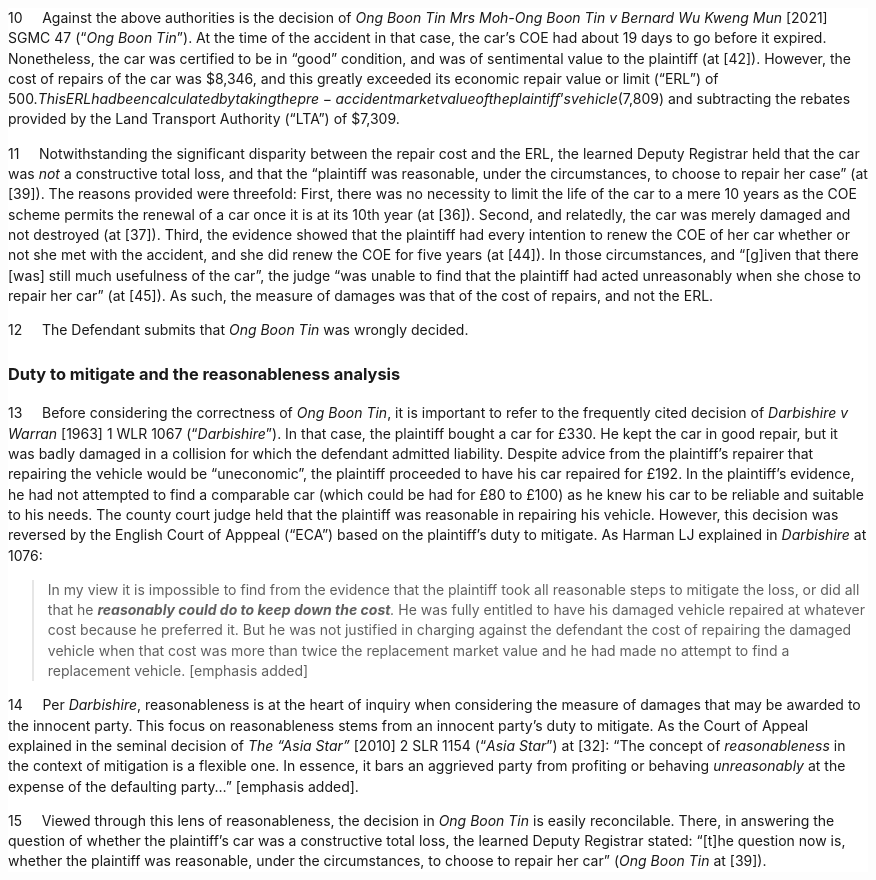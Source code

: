 10     Against the above authorities is the decision of _Ong Boon Tin Mrs Moh-Ong Boon Tin v Bernard Wu Kweng Mun_ <span class="citation">\[2021\] SGMC 47</span> (“_Ong Boon Tin_”). At the time of the accident in that case, the car’s COE had about 19 days to go before it expired. Nonetheless, the car was certified to be in “good” condition, and was of sentimental value to the plaintiff (at \[42\]). However, the cost of repairs of the car was $8,346, and this greatly exceeded its economic repair value or limit (“ERL”) of $500. This ERL had been calculated by taking the pre-accident market value of the plaintiff’s vehicle ($7,809) and subtracting the rebates provided by the Land Transport Authority (“LTA”) of $7,309.

11     Notwithstanding the significant disparity between the repair cost and the ERL, the learned Deputy Registrar held that the car was _not_ a constructive total loss, and that the “plaintiff was reasonable, under the circumstances, to choose to repair her case” (at \[39\]). The reasons provided were threefold: First, there was no necessity to limit the life of the car to a mere 10 years as the COE scheme permits the renewal of a car once it is at its 10th year (at \[36\]). Second, and relatedly, the car was merely damaged and not destroyed (at \[37\]). Third, the evidence showed that the plaintiff had every intention to renew the COE of her car whether or not she met with the accident, and she did renew the COE for five years (at \[44\]). In those circumstances, and “\[g\]iven that there \[was\] still much usefulness of the car”, the judge “was unable to find that the plaintiff had acted unreasonably when she chose to repair her car” (at \[45\]). As such, the measure of damages was that of the cost of repairs, and not the ERL.

12     The Defendant submits that _Ong Boon Tin_ was wrongly decided.

### Duty to mitigate and the reasonableness analysis

13     Before considering the correctness of _Ong Boon Tin_, it is important to refer to the frequently cited decision of _Darbishire v Warran_ <span class="citation">\[1963\] 1 WLR 1067</span> (“_Darbishire_”). In that case, the plaintiff bought a car for £330. He kept the car in good repair, but it was badly damaged in a collision for which the defendant admitted liability. Despite advice from the plaintiff’s repairer that repairing the vehicle would be “uneconomic”, the plaintiff proceeded to have his car repaired for £192. In the plaintiff’s evidence, he had not attempted to find a comparable car (which could be had for £80 to £100) as he knew his car to be reliable and suitable to his needs. The county court judge held that the plaintiff was reasonable in repairing his vehicle. However, this decision was reversed by the English Court of Apppeal (“ECA”) based on the plaintiff’s duty to mitigate. As Harman LJ explained in _Darbishire_ at 1076:

> In my view it is impossible to find from the evidence that the plaintiff took all reasonable steps to mitigate the loss, or did all that he **_reasonably could do to keep down the cost_**_._ He was fully entitled to have his damaged vehicle repaired at whatever cost because he preferred it. But he was not justified in charging against the defendant the cost of repairing the damaged vehicle when that cost was more than twice the replacement market value and he had made no attempt to find a replacement vehicle. \[emphasis added\]

14     Per _Darbishire_, reasonableness is at the heart of inquiry when considering the measure of damages that may be awarded to the innocent party. This focus on reasonableness stems from an innocent party’s duty to mitigate. As the Court of Appeal explained in the seminal decision of _The “Asia Star”_ <span class="citation">\[2010\] 2 SLR 1154</span> (“_Asia Star_”) at \[32\]: “The concept of _reasonableness_ in the context of mitigation is a flexible one. In essence, it bars an aggrieved party from profiting or behaving _unreasonably_ at the expense of the defaulting party…” \[emphasis added\].

15     Viewed through this lens of reasonableness, the decision in _Ong Boon Tin_ is easily reconcilable. There, in answering the question of whether the plaintiff’s car was a constructive total loss, the learned Deputy Registrar stated: “\[t\]he question now is, whether the plaintiff was reasonable, under the circumstances, to choose to repair her car” (_Ong Boon Tin_ at \[39\]).


[^2]: Defendant’s Closing Submissions at \[11\].
[^3]: BOD 78.
[^4]: BOD 83.
[^5]: BOD 57.
[^6]: BOD 35.
[^7]: SAEIC \[4\].
[^8]: SAEIC \[8\] and \[9\].
[^9]: BOD 57.
[^10]: BOD 104.
[^11]: BOD 37.